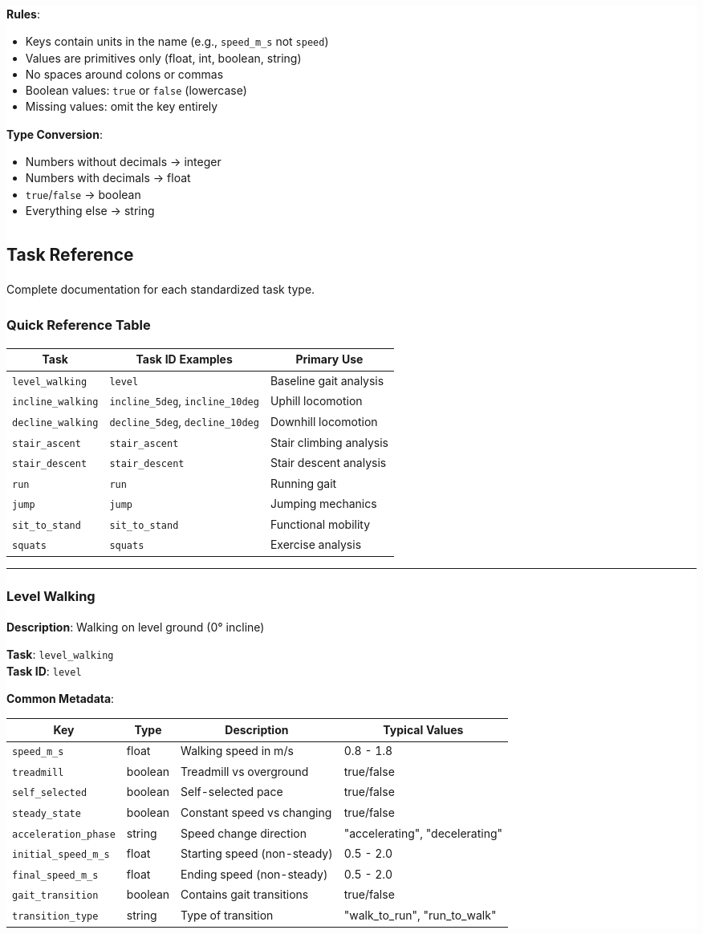 **Rules**:
- Keys contain units in the name (e.g., `speed_m_s` not `speed`)
- Values are primitives only (float, int, boolean, string)
- No spaces around colons or commas
- Boolean values: `true` or `false` (lowercase)
- Missing values: omit the key entirely

**Type Conversion**:
- Numbers without decimals → integer
- Numbers with decimals → float  
- `true`/`false` → boolean
- Everything else → string

## Task Reference

Complete documentation for each standardized task type.

### Quick Reference Table

| Task | Task ID Examples | Primary Use |
|------|-----------------|-------------|
| `level_walking` | `level` | Baseline gait analysis |
| `incline_walking` | `incline_5deg`, `incline_10deg` | Uphill locomotion |
| `decline_walking` | `decline_5deg`, `decline_10deg` | Downhill locomotion |
| `stair_ascent` | `stair_ascent` | Stair climbing analysis |
| `stair_descent` | `stair_descent` | Stair descent analysis |
| `run` | `run` | Running gait |
| `jump` | `jump` | Jumping mechanics |
| `sit_to_stand` | `sit_to_stand` | Functional mobility |
| `squats` | `squats` | Exercise analysis |

---

### Level Walking

**Description**: Walking on level ground (0° incline)

**Task**: `level_walking`  
**Task ID**: `level`

**Common Metadata**:

| Key | Type | Description | Typical Values |
|-----|------|-------------|----------------|
| `speed_m_s` | float | Walking speed in m/s | 0.8 - 1.8 |
| `treadmill` | boolean | Treadmill vs overground | true/false |
| `self_selected` | boolean | Self-selected pace | true/false |
| `steady_state` | boolean | Constant speed vs changing | true/false |
| `acceleration_phase` | string | Speed change direction | "accelerating", "decelerating" |
| `initial_speed_m_s` | float | Starting speed (non-steady) | 0.5 - 2.0 |
| `final_speed_m_s` | float | Ending speed (non-steady) | 0.5 - 2.0 |
| `gait_transition` | boolean | Contains gait transitions | true/false |
| `transition_type` | string | Type of transition | "walk_to_run", "run_to_walk" |
